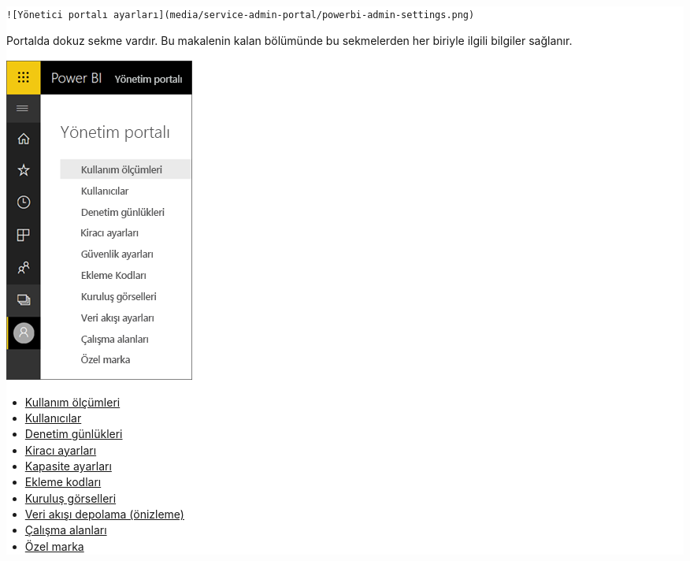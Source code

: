     ![Yönetici portalı ayarları](media/service-admin-portal/powerbi-admin-settings.png)

Portalda dokuz sekme vardır. Bu makalenin kalan bölümünde bu sekmelerden her biriyle ilgili bilgiler sağlanır.

![Yönetici portalı gezintisi](media/service-admin-portal/powerbi-admin-landing-page.png)

* [Kullanım ölçümleri](#usage-metrics)
* [Kullanıcılar](#users)
* [Denetim günlükleri](#audit-logs)
* [Kiracı ayarları](#tenant-settings)
* [Kapasite ayarları](#capacity-settings)
* [Ekleme kodları](#embed-codes)
* [Kuruluş görselleri](#organizational-visuals)
* [Veri akışı depolama (önizleme)](#dataflowStorage)
* [Çalışma alanları](#workspaces)
* [Özel marka](#custom-branding)

